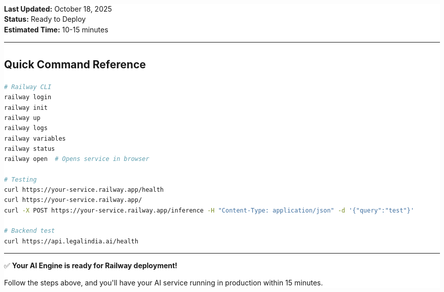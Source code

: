 
**Last Updated:** October 18, 2025  
**Status:** Ready to Deploy  
**Estimated Time:** 10-15 minutes

---

## Quick Command Reference

```bash
# Railway CLI
railway login
railway init
railway up
railway logs
railway variables
railway status
railway open  # Opens service in browser

# Testing
curl https://your-service.railway.app/health
curl https://your-service.railway.app/
curl -X POST https://your-service.railway.app/inference -H "Content-Type: application/json" -d '{"query":"test"}'

# Backend test
curl https://api.legalindia.ai/health
```

---

✅ **Your AI Engine is ready for Railway deployment!**

Follow the steps above, and you'll have your AI service running in production within 15 minutes.

